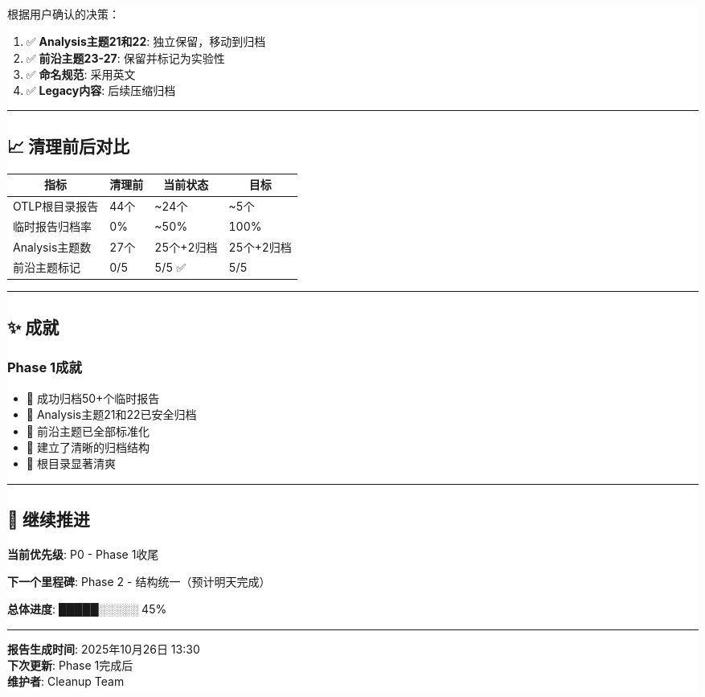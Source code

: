 根据用户确认的决策：

1. ✅ **Analysis主题21和22**: 独立保留，移动到归档
2. ✅ **前沿主题23-27**: 保留并标记为实验性
3. ✅ **命名规范**: 采用英文
4. ✅ **Legacy内容**: 后续压缩归档

---

## 📈 清理前后对比

| 指标 | 清理前 | 当前状态 | 目标 |
|------|--------|---------|------|
| OTLP根目录报告 | 44个 | ~24个 | ~5个 |
| 临时报告归档率 | 0% | ~50% | 100% |
| Analysis主题数 | 27个 | 25个+2归档 | 25个+2归档 |
| 前沿主题标记 | 0/5 | 5/5 ✅ | 5/5 |

---

## ✨ 成就

### Phase 1成就

- 🎉 成功归档50+个临时报告
- 🎉 Analysis主题21和22已安全归档
- 🎉 前沿主题已全部标准化
- 🎉 建立了清晰的归档结构
- 🎉 根目录显著清爽

---

## 🚀 继续推进

**当前优先级**: P0 - Phase 1收尾

**下一个里程碑**: Phase 2 - 结构统一（预计明天完成）

**总体进度**: █████░░░░░ 45%

---

**报告生成时间**: 2025年10月26日 13:30  
**下次更新**: Phase 1完成后  
**维护者**: Cleanup Team
